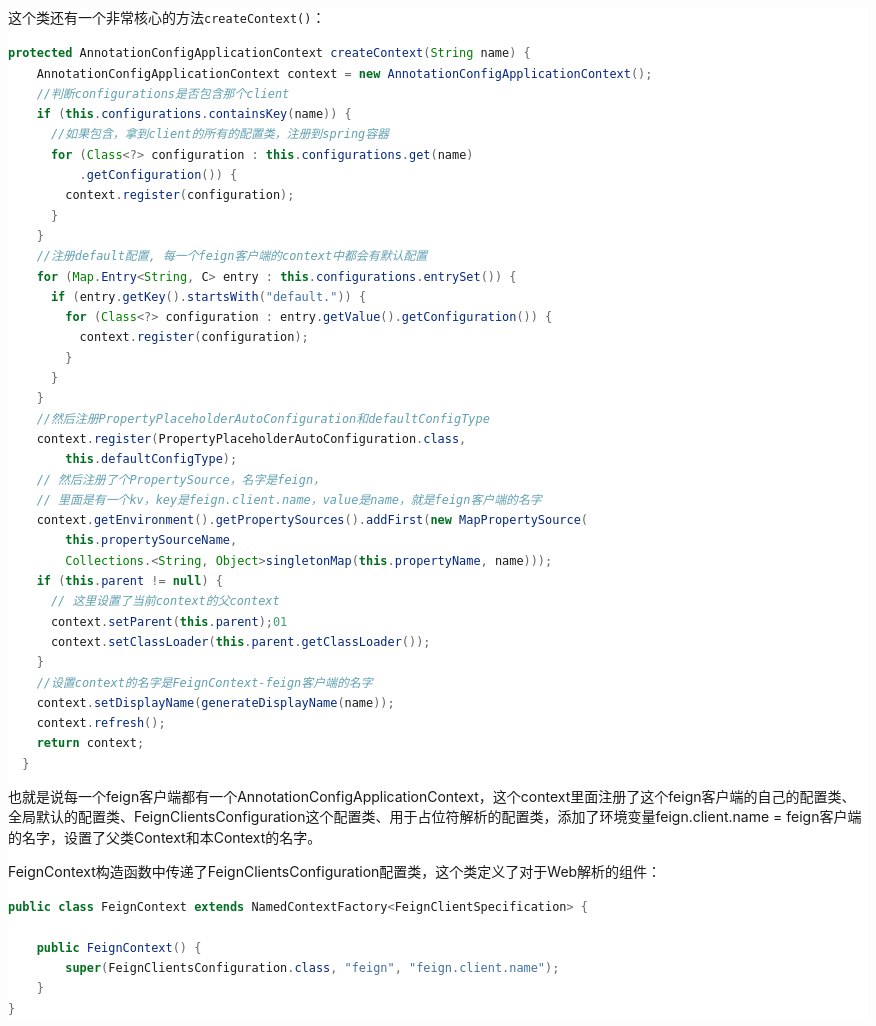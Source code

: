 这个类还有一个非常核心的方法`createContext()`：

```java
protected AnnotationConfigApplicationContext createContext(String name) {
    AnnotationConfigApplicationContext context = new AnnotationConfigApplicationContext();
    //判断configurations是否包含那个client
    if (this.configurations.containsKey(name)) {
      //如果包含，拿到client的所有的配置类，注册到spring容器
      for (Class<?> configuration : this.configurations.get(name)
          .getConfiguration()) {
        context.register(configuration);
      }
    }
    //注册default配置, 每一个feign客户端的context中都会有默认配置
    for (Map.Entry<String, C> entry : this.configurations.entrySet()) {
      if (entry.getKey().startsWith("default.")) {
        for (Class<?> configuration : entry.getValue().getConfiguration()) {
          context.register(configuration);
        }
      }
    }
    //然后注册PropertyPlaceholderAutoConfiguration和defaultConfigType
    context.register(PropertyPlaceholderAutoConfiguration.class,
        this.defaultConfigType);
    // 然后注册了个PropertySource，名字是feign，
    // 里面是有一个kv，key是feign.client.name，value是name，就是feign客户端的名字
    context.getEnvironment().getPropertySources().addFirst(new MapPropertySource(
        this.propertySourceName,
        Collections.<String, Object>singletonMap(this.propertyName, name)));
    if (this.parent != null) {
      // 这里设置了当前context的父context
      context.setParent(this.parent);01
      context.setClassLoader(this.parent.getClassLoader());
    }
    //设置context的名字是FeignContext-feign客户端的名字
    context.setDisplayName(generateDisplayName(name));
    context.refresh();
    return context;
  }
```

也就是说每一个feign客户端都有一个AnnotationConfigApplicationContext，这个context里面注册了这个feign客户端的自己的配置类、全局默认的配置类、FeignClientsConfiguration这个配置类、用于占位符解析的配置类，添加了环境变量feign.client.name = feign客户端的名字，设置了父类Context和本Context的名字。

FeignContext构造函数中传递了FeignClientsConfiguration配置类，这个类定义了对于Web解析的组件：

```java
public class FeignContext extends NamedContextFactory<FeignClientSpecification> {

	public FeignContext() {
		super(FeignClientsConfiguration.class, "feign", "feign.client.name");
	}
}
```
